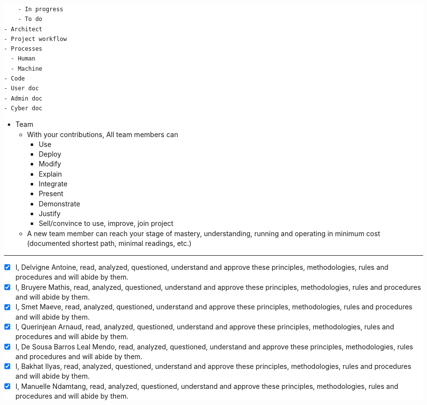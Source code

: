         - In progress
        - To do
    - Architect
    - Project workflow
    - Processes
      - Human
      - Machine
    - Code
    - User doc
    - Admin doc
    - Cyber doc
  - Team
    - With your contributions, All team members can
      - Use
      - Deploy
      - Modify
      - Explain
      - Integrate
      - Present
      - Demonstrate
      - Justify
      - Sell/convince to use, improve, join project
    - A new team member can reach your stage of mastery, understanding, running and operating in minimum cost (documented shortest path, minimal readings, etc.)

-------------------------------------------------------------------


- [x] I, Delvigne Antoine, read, analyzed, questioned, understand and approve these principles, methodologies, rules and procedures and will abide by them.
- [x] I, Bruyere Mathis, read, analyzed, questioned, understand and approve these principles, methodologies, rules and procedures and will abide by them.
- [x] I, Smet Maeve, read, analyzed, questioned, understand and approve these principles, methodologies, rules and procedures and will abide by them.
- [x] I, Querinjean Arnaud, read, analyzed, questioned, understand and approve these principles, methodologies, rules and procedures and will abide by them.
- [x] I, De Sousa Barros Leal Mendo, read, analyzed, questioned, understand and approve these principles, methodologies, rules and procedures and will abide by them.
- [x] I, Bakhat Ilyas, read, analyzed, questioned, understand and approve these principles, methodologies, rules and procedures and will abide by them.
- [x] I, Manuelle Ndamtang, read, analyzed, questioned, understand and approve these principles, methodologies, rules and procedures and will abide by them.